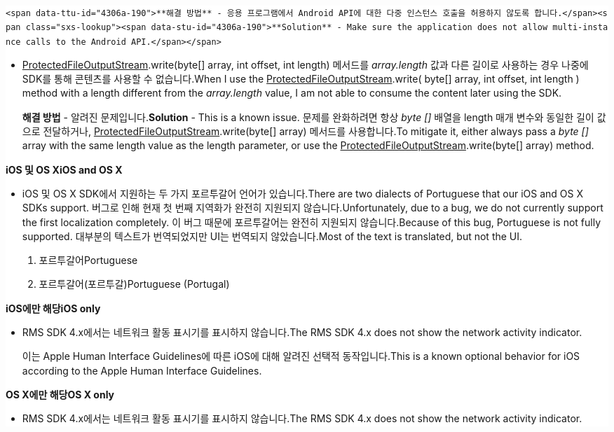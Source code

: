     <span data-ttu-id="4306a-190">**해결 방법** - 응용 프로그램에서 Android API에 대한 다중 인스턴스 호출을 허용하지 않도록 합니다.</span><span class="sxs-lookup"><span data-stu-id="4306a-190">**Solution** - Make sure the application does not allow multi-instance calls to the Android API.</span></span>

-   <span data-ttu-id="4306a-191">[ProtectedFileOutputStream](https://msdn.microsoft.com/library/dn790855.aspx).write(byte\[\] array, int offset, int length) 메서드를 *array.length* 값과 다른 길이로 사용하는 경우 나중에 SDK를 통해 콘텐츠를 사용할 수 없습니다.</span><span class="sxs-lookup"><span data-stu-id="4306a-191">When I use the [ProtectedFileOutputStream](https://msdn.microsoft.com/library/dn790855.aspx).write( byte\[\] array, int offset, int length ) method with a length different from the *array.length* value, I am not able to consume the content later using the SDK.</span></span>

    <span data-ttu-id="4306a-192">**해결 방법** - 알려진 문제입니다.</span><span class="sxs-lookup"><span data-stu-id="4306a-192">**Solution** - This is a known issue.</span></span> <span data-ttu-id="4306a-193">문제를 완화하려면 항상 *byte \[\]* 배열을 length 매개 변수와 동일한 길이 값으로 전달하거나, [ProtectedFileOutputStream](https://msdn.microsoft.com/library/dn790855.aspx).write(byte\[\] array) 메서드를 사용합니다.</span><span class="sxs-lookup"><span data-stu-id="4306a-193">To mitigate it, either always pass a *byte \[\]* array with the same length value as the length parameter, or use the [ProtectedFileOutputStream](https://msdn.microsoft.com/library/dn790855.aspx).write(byte\[\] array) method.</span></span>

<span data-ttu-id="4306a-194">**iOS 및 OS X**</span><span class="sxs-lookup"><span data-stu-id="4306a-194">**iOS and OS X**</span></span>

-   <span data-ttu-id="4306a-195">iOS 및 OS X SDK에서 지원하는 두 가지 포르투갈어 언어가 있습니다.</span><span class="sxs-lookup"><span data-stu-id="4306a-195">There are two dialects of Portuguese that our iOS and OS X SDKs support.</span></span> <span data-ttu-id="4306a-196">버그로 인해 현재 첫 번째 지역화가 완전히 지원되지 않습니다.</span><span class="sxs-lookup"><span data-stu-id="4306a-196">Unfortunately, due to a bug, we do not currently support the first localization completely.</span></span> <span data-ttu-id="4306a-197">이 버그 때문에 포르투갈어는 완전히 지원되지 않습니다.</span><span class="sxs-lookup"><span data-stu-id="4306a-197">Because of this bug, Portuguese is not fully supported.</span></span> <span data-ttu-id="4306a-198">대부분의 텍스트가 번역되었지만 UI는 번역되지 않았습니다.</span><span class="sxs-lookup"><span data-stu-id="4306a-198">Most of the text is translated, but not the UI.</span></span>

    1. <span data-ttu-id="4306a-199">포르투갈어</span><span class="sxs-lookup"><span data-stu-id="4306a-199">Portuguese</span></span>

    2. <span data-ttu-id="4306a-200">포르투갈어(포르투갈)</span><span class="sxs-lookup"><span data-stu-id="4306a-200">Portuguese (Portugal)</span></span>

<span data-ttu-id="4306a-201">**iOS에만 해당**</span><span class="sxs-lookup"><span data-stu-id="4306a-201">**iOS only**</span></span>

-   <span data-ttu-id="4306a-202">RMS SDK 4.x에서는 네트워크 활동 표시기를 표시하지 않습니다.</span><span class="sxs-lookup"><span data-stu-id="4306a-202">The RMS SDK 4.x does not show the network activity indicator.</span></span>

    <span data-ttu-id="4306a-203">이는 Apple Human Interface Guidelines에 따른 iOS에 대해 알려진 선택적 동작입니다.</span><span class="sxs-lookup"><span data-stu-id="4306a-203">This is a known optional behavior for iOS according to the Apple Human Interface Guidelines.</span></span>

<span data-ttu-id="4306a-204">**OS X에만 해당**</span><span class="sxs-lookup"><span data-stu-id="4306a-204">**OS X only**</span></span>

-   <span data-ttu-id="4306a-205">RMS SDK 4.x에서는 네트워크 활동 표시기를 표시하지 않습니다.</span><span class="sxs-lookup"><span data-stu-id="4306a-205">The RMS SDK 4.x does not show the network activity indicator.</span></span>


[Portal1 Azure]: https://portal.azure.com/